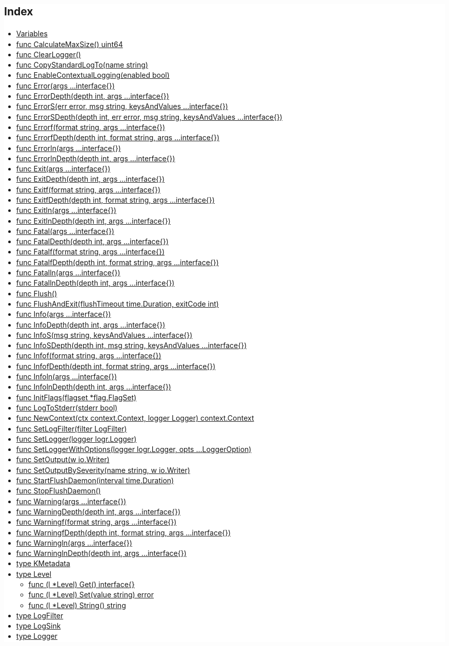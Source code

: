 ## Index

- [Variables](<#variables>)
- [func CalculateMaxSize() uint64](<#func-calculatemaxsize>)
- [func ClearLogger()](<#func-clearlogger>)
- [func CopyStandardLogTo(name string)](<#func-copystandardlogto>)
- [func EnableContextualLogging(enabled bool)](<#func-enablecontextuallogging>)
- [func Error(args ...interface{})](<#func-error>)
- [func ErrorDepth(depth int, args ...interface{})](<#func-errordepth>)
- [func ErrorS(err error, msg string, keysAndValues ...interface{})](<#func-errors>)
- [func ErrorSDepth(depth int, err error, msg string, keysAndValues ...interface{})](<#func-errorsdepth>)
- [func Errorf(format string, args ...interface{})](<#func-errorf>)
- [func ErrorfDepth(depth int, format string, args ...interface{})](<#func-errorfdepth>)
- [func Errorln(args ...interface{})](<#func-errorln>)
- [func ErrorlnDepth(depth int, args ...interface{})](<#func-errorlndepth>)
- [func Exit(args ...interface{})](<#func-exit>)
- [func ExitDepth(depth int, args ...interface{})](<#func-exitdepth>)
- [func Exitf(format string, args ...interface{})](<#func-exitf>)
- [func ExitfDepth(depth int, format string, args ...interface{})](<#func-exitfdepth>)
- [func Exitln(args ...interface{})](<#func-exitln>)
- [func ExitlnDepth(depth int, args ...interface{})](<#func-exitlndepth>)
- [func Fatal(args ...interface{})](<#func-fatal>)
- [func FatalDepth(depth int, args ...interface{})](<#func-fataldepth>)
- [func Fatalf(format string, args ...interface{})](<#func-fatalf>)
- [func FatalfDepth(depth int, format string, args ...interface{})](<#func-fatalfdepth>)
- [func Fatalln(args ...interface{})](<#func-fatalln>)
- [func FatallnDepth(depth int, args ...interface{})](<#func-fatallndepth>)
- [func Flush()](<#func-flush>)
- [func FlushAndExit(flushTimeout time.Duration, exitCode int)](<#func-flushandexit>)
- [func Info(args ...interface{})](<#func-info>)
- [func InfoDepth(depth int, args ...interface{})](<#func-infodepth>)
- [func InfoS(msg string, keysAndValues ...interface{})](<#func-infos>)
- [func InfoSDepth(depth int, msg string, keysAndValues ...interface{})](<#func-infosdepth>)
- [func Infof(format string, args ...interface{})](<#func-infof>)
- [func InfofDepth(depth int, format string, args ...interface{})](<#func-infofdepth>)
- [func Infoln(args ...interface{})](<#func-infoln>)
- [func InfolnDepth(depth int, args ...interface{})](<#func-infolndepth>)
- [func InitFlags(flagset *flag.FlagSet)](<#func-initflags>)
- [func LogToStderr(stderr bool)](<#func-logtostderr>)
- [func NewContext(ctx context.Context, logger Logger) context.Context](<#func-newcontext>)
- [func SetLogFilter(filter LogFilter)](<#func-setlogfilter>)
- [func SetLogger(logger logr.Logger)](<#func-setlogger>)
- [func SetLoggerWithOptions(logger logr.Logger, opts ...LoggerOption)](<#func-setloggerwithoptions>)
- [func SetOutput(w io.Writer)](<#func-setoutput>)
- [func SetOutputBySeverity(name string, w io.Writer)](<#func-setoutputbyseverity>)
- [func StartFlushDaemon(interval time.Duration)](<#func-startflushdaemon>)
- [func StopFlushDaemon()](<#func-stopflushdaemon>)
- [func Warning(args ...interface{})](<#func-warning>)
- [func WarningDepth(depth int, args ...interface{})](<#func-warningdepth>)
- [func Warningf(format string, args ...interface{})](<#func-warningf>)
- [func WarningfDepth(depth int, format string, args ...interface{})](<#func-warningfdepth>)
- [func Warningln(args ...interface{})](<#func-warningln>)
- [func WarninglnDepth(depth int, args ...interface{})](<#func-warninglndepth>)
- [type KMetadata](<#type-kmetadata>)
- [type Level](<#type-level>)
  - [func (l *Level) Get() interface{}](<#func-level-get>)
  - [func (l *Level) Set(value string) error](<#func-level-set>)
  - [func (l *Level) String() string](<#func-level-string>)
- [type LogFilter](<#type-logfilter>)
- [type LogSink](<#type-logsink>)
- [type Logger](<#type-logger>)